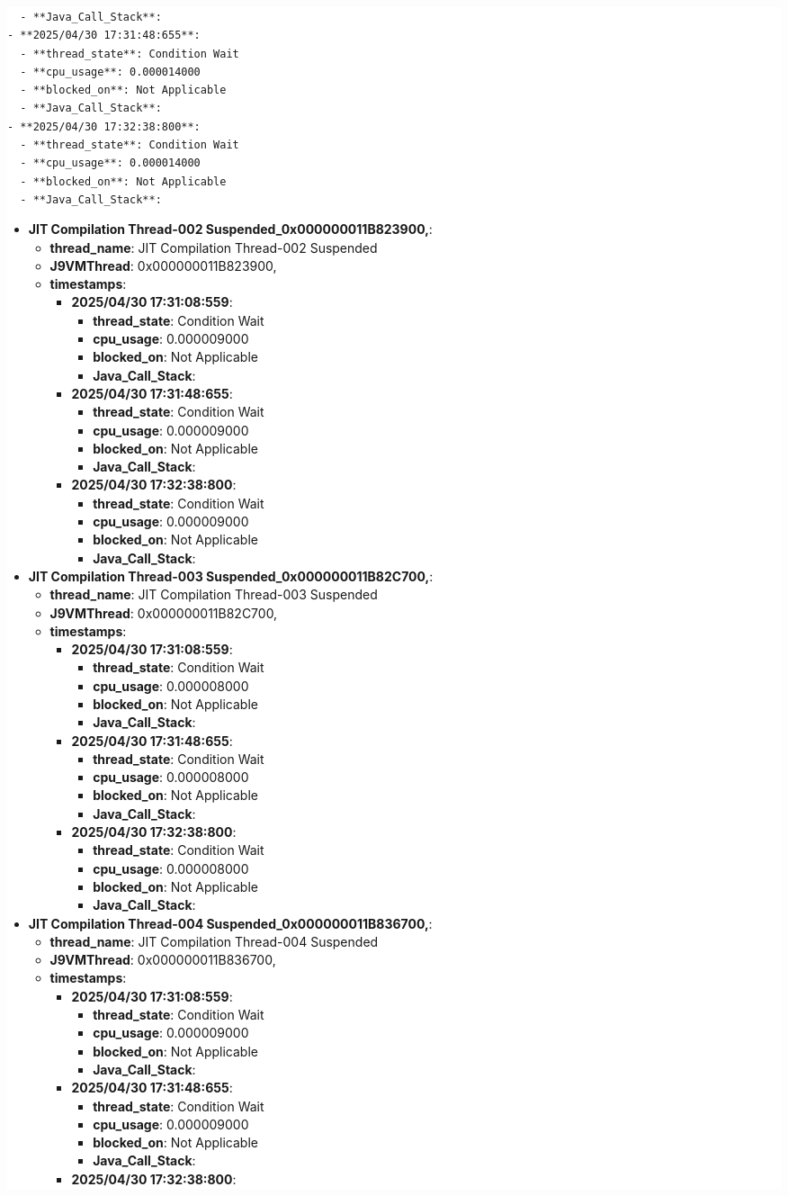       - **Java_Call_Stack**:
    - **2025/04/30 17:31:48:655**:
      - **thread_state**: Condition Wait
      - **cpu_usage**: 0.000014000
      - **blocked_on**: Not Applicable
      - **Java_Call_Stack**:
    - **2025/04/30 17:32:38:800**:
      - **thread_state**: Condition Wait
      - **cpu_usage**: 0.000014000
      - **blocked_on**: Not Applicable
      - **Java_Call_Stack**:
- **JIT Compilation Thread-002 Suspended_0x000000011B823900,**:
  - **thread_name**: JIT Compilation Thread-002 Suspended
  - **J9VMThread**: 0x000000011B823900,
  - **timestamps**:
    - **2025/04/30 17:31:08:559**:
      - **thread_state**: Condition Wait
      - **cpu_usage**: 0.000009000
      - **blocked_on**: Not Applicable
      - **Java_Call_Stack**:
    - **2025/04/30 17:31:48:655**:
      - **thread_state**: Condition Wait
      - **cpu_usage**: 0.000009000
      - **blocked_on**: Not Applicable
      - **Java_Call_Stack**:
    - **2025/04/30 17:32:38:800**:
      - **thread_state**: Condition Wait
      - **cpu_usage**: 0.000009000
      - **blocked_on**: Not Applicable
      - **Java_Call_Stack**:
- **JIT Compilation Thread-003 Suspended_0x000000011B82C700,**:
  - **thread_name**: JIT Compilation Thread-003 Suspended
  - **J9VMThread**: 0x000000011B82C700,
  - **timestamps**:
    - **2025/04/30 17:31:08:559**:
      - **thread_state**: Condition Wait
      - **cpu_usage**: 0.000008000
      - **blocked_on**: Not Applicable
      - **Java_Call_Stack**:
    - **2025/04/30 17:31:48:655**:
      - **thread_state**: Condition Wait
      - **cpu_usage**: 0.000008000
      - **blocked_on**: Not Applicable
      - **Java_Call_Stack**:
    - **2025/04/30 17:32:38:800**:
      - **thread_state**: Condition Wait
      - **cpu_usage**: 0.000008000
      - **blocked_on**: Not Applicable
      - **Java_Call_Stack**:
- **JIT Compilation Thread-004 Suspended_0x000000011B836700,**:
  - **thread_name**: JIT Compilation Thread-004 Suspended
  - **J9VMThread**: 0x000000011B836700,
  - **timestamps**:
    - **2025/04/30 17:31:08:559**:
      - **thread_state**: Condition Wait
      - **cpu_usage**: 0.000009000
      - **blocked_on**: Not Applicable
      - **Java_Call_Stack**:
    - **2025/04/30 17:31:48:655**:
      - **thread_state**: Condition Wait
      - **cpu_usage**: 0.000009000
      - **blocked_on**: Not Applicable
      - **Java_Call_Stack**:
    - **2025/04/30 17:32:38:800**: